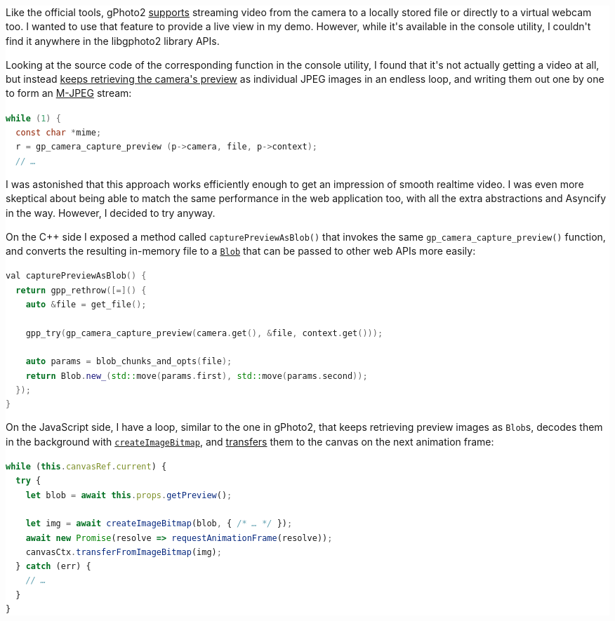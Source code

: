 Like the official tools, gPhoto2 [supports](http://www.gphoto.org/doc/remote/#:~:text=Using%20as%20webcam%20/%20video%20conferencing%20camera) streaming video from the camera to a locally stored file or directly to a virtual webcam too. I wanted to use that feature to provide a live view in my demo. However, while it's available in the console utility, I couldn't find it anywhere in the libgphoto2 library APIs.

Looking at the source code of the corresponding function in the console utility, I found that it's not actually getting a video at all, but instead [keeps retrieving the camera's preview](https://github.com/gphoto/gphoto2/blob/e9ad2a460990afec3d09033000642297b16d8950/gphoto2/actions.c#L1068-L1070) as individual JPEG images in an endless loop, and writing them out one by one to form an [M-JPEG](https://en.wikipedia.org/wiki/Motion_JPEG) stream:

```c
while (1) {
  const char *mime;
  r = gp_camera_capture_preview (p->camera, file, p->context);
  // …
```

I was astonished that this approach works efficiently enough to get an impression of smooth realtime video. I was even more skeptical about being able to match the same performance in the web application too, with all the extra abstractions and Asyncify in the way. However, I decided to try anyway.

On the C++ side I exposed a method called `capturePreviewAsBlob()` that invokes the same `gp_camera_capture_preview()` function, and converts the resulting in-memory file to a [`Blob`](https://developer.mozilla.org/docs/Web/API/Blob) that can be passed to other web APIs more easily:

```cpp
val capturePreviewAsBlob() {
  return gpp_rethrow([=]() {
    auto &file = get_file();

    gpp_try(gp_camera_capture_preview(camera.get(), &file, context.get()));

    auto params = blob_chunks_and_opts(file);
    return Blob.new_(std::move(params.first), std::move(params.second));
  });
}
```

On the JavaScript side, I have a loop, similar to the one in gPhoto2, that keeps retrieving preview images as `Blob`s, decodes them in the background with [`createImageBitmap`](https://developer.mozilla.org/docs/Web/API/createImageBitmap), and [transfers](https://developer.mozilla.org/docs/Web/API/ImageBitmapRenderingContext/transferFromImageBitmap) them to the canvas on the next animation frame:

```js
while (this.canvasRef.current) {
  try {
    let blob = await this.props.getPreview();

    let img = await createImageBitmap(blob, { /* … */ });
    await new Promise(resolve => requestAnimationFrame(resolve));
    canvasCtx.transferFromImageBitmap(img);
  } catch (err) {
    // …
  }
}
```
